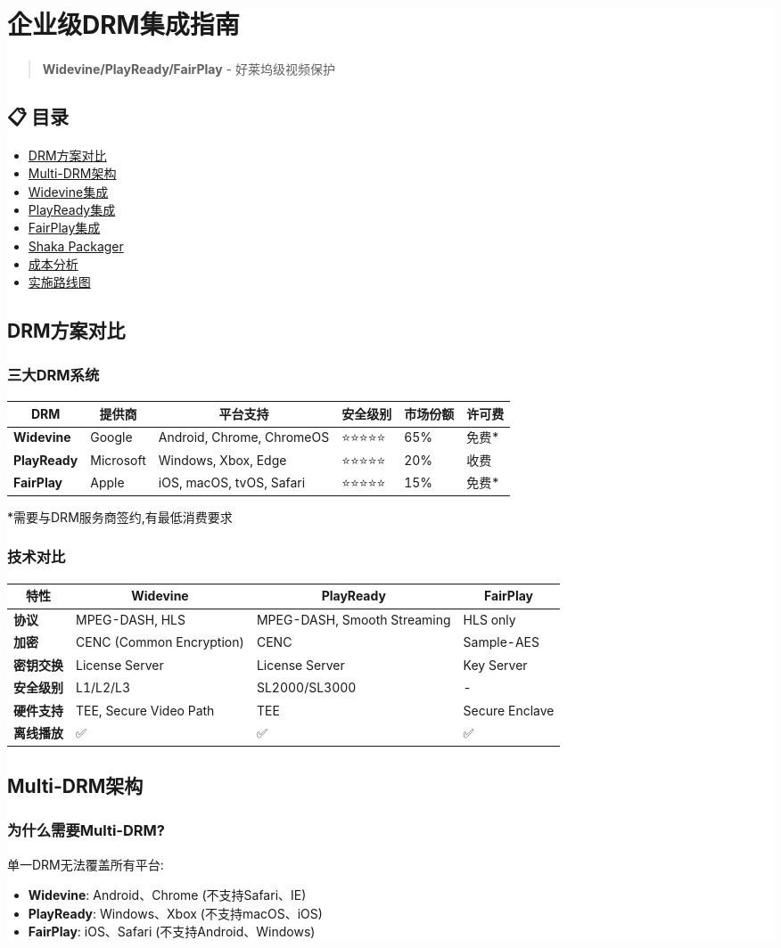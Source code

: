 # 企业级DRM集成指南

> **Widevine/PlayReady/FairPlay** - 好莱坞级视频保护

## 📋 目录

- [DRM方案对比](#drm方案对比)
- [Multi-DRM架构](#multi-drm架构)
- [Widevine集成](#widevine集成)
- [PlayReady集成](#playready集成)
- [FairPlay集成](#fairplay集成)
- [Shaka Packager](#shaka-packager)
- [成本分析](#成本分析)
- [实施路线图](#实施路线图)

## DRM方案对比

### 三大DRM系统

| DRM | 提供商 | 平台支持 | 安全级别 | 市场份额 | 许可费 |
|-----|--------|---------|---------|---------|--------|
| **Widevine** | Google | Android, Chrome, ChromeOS | ⭐⭐⭐⭐⭐ | 65% | 免费* |
| **PlayReady** | Microsoft | Windows, Xbox, Edge | ⭐⭐⭐⭐⭐ | 20% | 收费 |
| **FairPlay** | Apple | iOS, macOS, tvOS, Safari | ⭐⭐⭐⭐⭐ | 15% | 免费* |

*需要与DRM服务商签约,有最低消费要求

### 技术对比

| 特性 | Widevine | PlayReady | FairPlay |
|------|----------|-----------|----------|
| **协议** | MPEG-DASH, HLS | MPEG-DASH, Smooth Streaming | HLS only |
| **加密** | CENC (Common Encryption) | CENC | Sample-AES |
| **密钥交换** | License Server | License Server | Key Server |
| **安全级别** | L1/L2/L3 | SL2000/SL3000 | - |
| **硬件支持** | TEE, Secure Video Path | TEE | Secure Enclave |
| **离线播放** | ✅ | ✅ | ✅ |

## Multi-DRM架构

### 为什么需要Multi-DRM?

单一DRM无法覆盖所有平台:
- **Widevine**: Android、Chrome (不支持Safari、IE)
- **PlayReady**: Windows、Xbox (不支持macOS、iOS)
- **FairPlay**: iOS、Safari (不支持Android、Windows)
